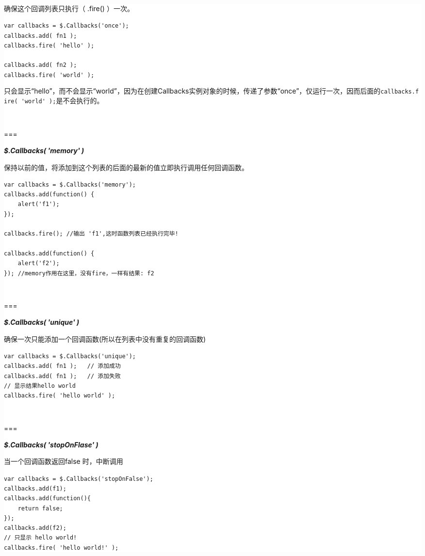 确保这个回调列表只执行（ .fire() ）一次。

	var callbacks = $.Callbacks('once');
	callbacks.add( fn1 );
	callbacks.fire( 'hello' );
	
	callbacks.add( fn2 );
	callbacks.fire( 'world' );

只会显示“hello”，而不会显示“world”，因为在创建Callbacks实例对象的时候，传递了参数“once”，仅运行一次，因而后面的`callbacks.fire( 'world' );`是不会执行的。

</br>

===

***$.Callbacks( 'memory' )***

保持以前的值，将添加到这个列表的后面的最新的值立即执行调用任何回调函数。

	var callbacks = $.Callbacks('memory');
	callbacks.add(function() {
    	alert('f1');
	});

	callbacks.fire(); //输出 'f1',这时函数列表已经执行完毕!

	callbacks.add(function() {
    	alert('f2');
	}); //memory作用在这里，没有fire，一样有结果: f2
	
</br>

===

***$.Callbacks( 'unique' )***

确保一次只能添加一个回调函数(所以在列表中没有重复的回调函数)

	var callbacks = $.Callbacks('unique');
	callbacks.add( fn1 ); 	// 添加成功
	callbacks.add( fn1 ); 	// 添加失败
	// 显示结果hello world
	callbacks.fire( 'hello world' );

</br>

===

***$.Callbacks( 'stopOnFlase' )***

当一个回调函数返回false 时，中断调用

	var callbacks = $.Callbacks('stopOnFalse');
	callbacks.add(f1);
	callbacks.add(function(){
		return false;
	});
	callbacks.add(f2);
	// 只显示 hello world!
	callbacks.fire( 'hello world!' );
	